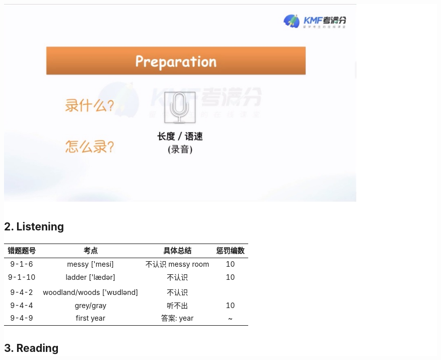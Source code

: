 <img src="/images/IELTS/kmf/kmf-9-3.jpeg" width="700" alt="Are you ready?"/>

## 2. Listening

错题题号 | 考点 | 具体总结 | 惩罚编数
:----: | :----: | :----: | :----:
9-1-6 | messy ['mesi] | 不认识 messy room | 10
9-1-10 | ladder ['lædər] | 不认识 | 10
| | |
9-4-2 | woodland/woods ['wʊdlənd] | 不认识 |
9-4-4 | grey/gray | 听不出 | 10
9-4-9 | first year | 答案: year | ~

## 3. Reading
